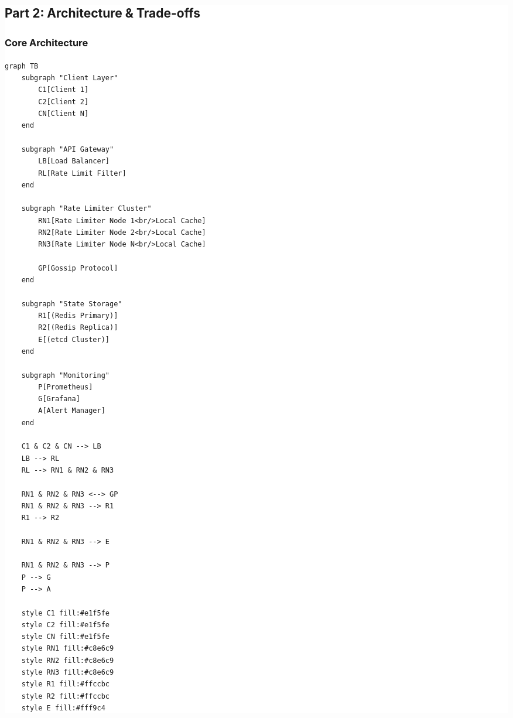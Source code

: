 ## Part 2: Architecture & Trade-offs

### Core Architecture

```mermaid
graph TB
    subgraph "Client Layer"
        C1[Client 1]
        C2[Client 2]
        CN[Client N]
    end
    
    subgraph "API Gateway"
        LB[Load Balancer]
        RL[Rate Limit Filter]
    end
    
    subgraph "Rate Limiter Cluster"
        RN1[Rate Limiter Node 1<br/>Local Cache]
        RN2[Rate Limiter Node 2<br/>Local Cache]
        RN3[Rate Limiter Node N<br/>Local Cache]
        
        GP[Gossip Protocol]
    end
    
    subgraph "State Storage"
        R1[(Redis Primary)]
        R2[(Redis Replica)]
        E[(etcd Cluster)]
    end
    
    subgraph "Monitoring"
        P[Prometheus]
        G[Grafana]
        A[Alert Manager]
    end
    
    C1 & C2 & CN --> LB
    LB --> RL
    RL --> RN1 & RN2 & RN3
    
    RN1 & RN2 & RN3 <--> GP
    RN1 & RN2 & RN3 --> R1
    R1 --> R2
    
    RN1 & RN2 & RN3 --> E
    
    RN1 & RN2 & RN3 --> P
    P --> G
    P --> A
    
    style C1 fill:#e1f5fe
    style C2 fill:#e1f5fe
    style CN fill:#e1f5fe
    style RN1 fill:#c8e6c9
    style RN2 fill:#c8e6c9
    style RN3 fill:#c8e6c9
    style R1 fill:#ffccbc
    style R2 fill:#ffccbc
    style E fill:#fff9c4
```
